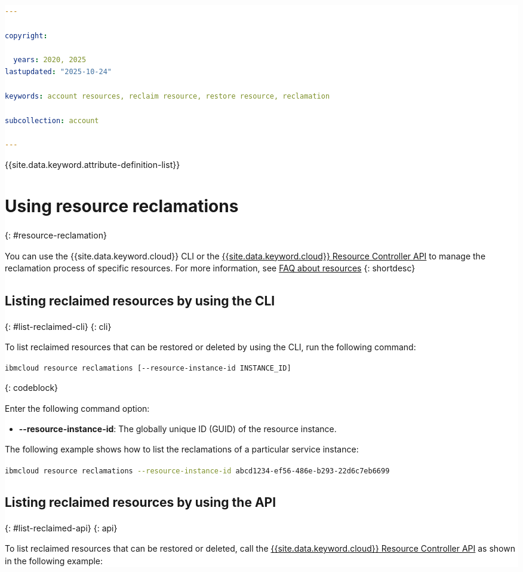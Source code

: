 ```yaml
---

copyright:

  years: 2020, 2025
lastupdated: "2025-10-24"

keywords: account resources, reclaim resource, restore resource, reclamation

subcollection: account

---
```


{{site.data.keyword.attribute-definition-list}}

# Using resource reclamations
{: #resource-reclamation}

You can use the {{site.data.keyword.cloud}} CLI or the [{{site.data.keyword.cloud}} Resource Controller API](https://cloud.ibm.com/apidocs/resource-controller/resource-controller?code=go#run-reclamation-action) to manage the reclamation process of specific resources. For more information, see [FAQ about resources](/docs/account?topic=account-resources-faq&interface=cli)
{: shortdesc}

## Listing reclaimed resources by using the CLI
{: #list-reclaimed-cli}
{: cli}

To list reclaimed resources that can be restored or deleted by using the CLI, run the following command:

```bash
ibmcloud resource reclamations [--resource-instance-id INSTANCE_ID]
```
{: codeblock}

Enter the following command option:

* **--resource-instance-id**: The globally unique ID (GUID) of the resource instance.

The following example shows how to list the reclamations of a particular service instance:

```bash
ibmcloud resource reclamations --resource-instance-id abcd1234-ef56-486e-b293-22d6c7eb6699
```

## Listing reclaimed resources by using the API
{: #list-reclaimed-api}
{: api}

To list reclaimed resources that can be restored or deleted, call the [{{site.data.keyword.cloud}} Resource Controller API](https://cloud.ibm.com/apidocs/resource-controller/resource-controller#list-reclamations) as shown in the following example:
